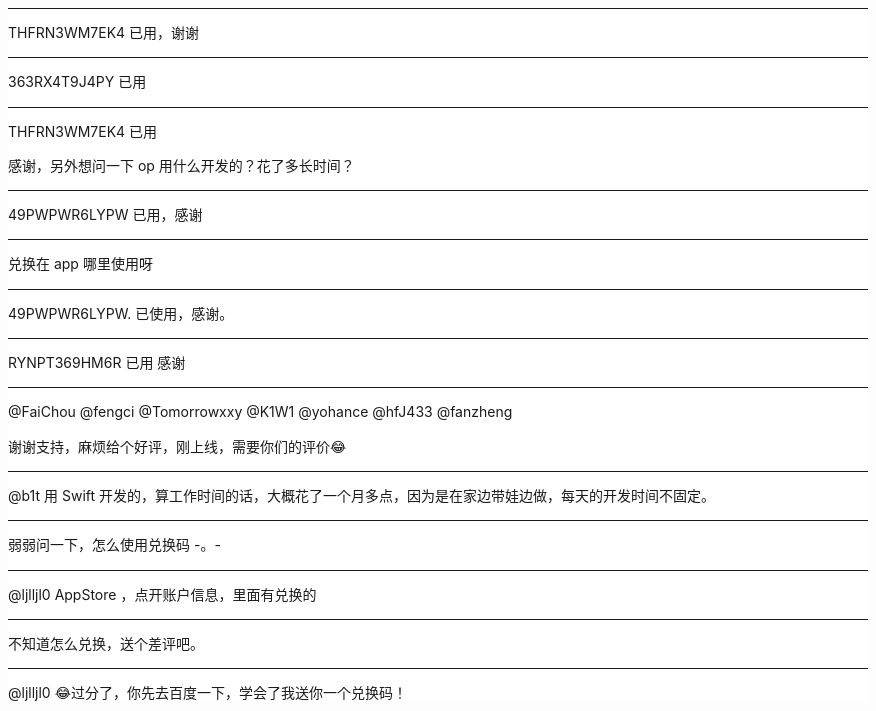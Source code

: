 ---------------------------------------------------

THFRN3WM7EK4 已用，谢谢

---------------------------------------------------

363RX4T9J4PY 已用

---------------------------------------------------

THFRN3WM7EK4 已用

感谢，另外想问一下 op 用什么开发的？花了多长时间？

---------------------------------------------------

49PWPWR6LYPW 已用，感谢

---------------------------------------------------

兑换在 app 哪里使用呀

---------------------------------------------------

49PWPWR6LYPW. 已使用，感谢。

---------------------------------------------------

RYNPT369HM6R 已用 感谢

---------------------------------------------------

@FaiChou 
@fengci 
@Tomorrowxxy 
@K1W1 
@yohance 
@hfJ433 
@fanzheng 

谢谢支持，麻烦给个好评，刚上线，需要你们的评价😂

---------------------------------------------------

@b1t 用 Swift 开发的，算工作时间的话，大概花了一个月多点，因为是在家边带娃边做，每天的开发时间不固定。

---------------------------------------------------

弱弱问一下，怎么使用兑换码 -。-

---------------------------------------------------

@ljlljl0 AppStore ，点开账户信息，里面有兑换的

---------------------------------------------------

不知道怎么兑换，送个差评吧。

---------------------------------------------------

@ljlljl0 😂过分了，你先去百度一下，学会了我送你一个兑换码！
